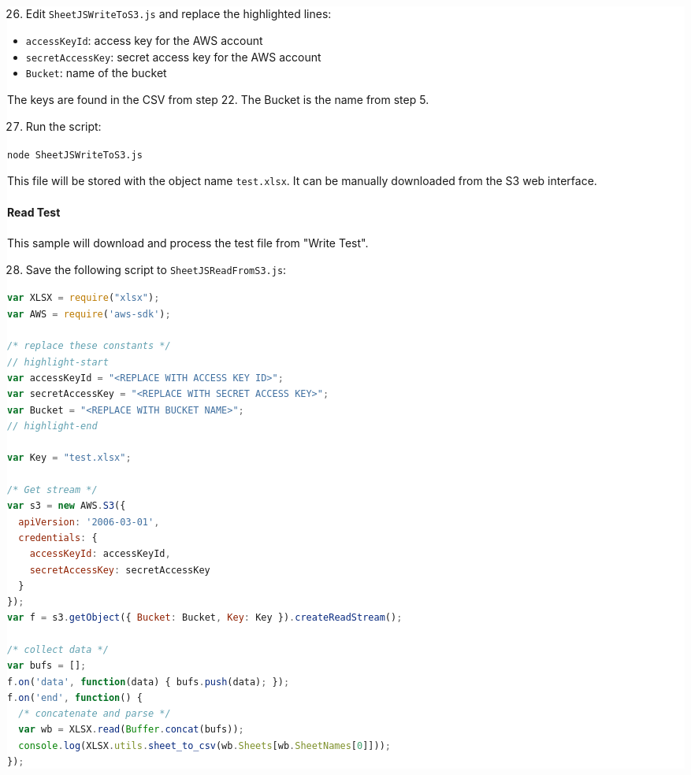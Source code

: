 26) Edit `SheetJSWriteToS3.js` and replace the highlighted lines:

- `accessKeyId`: access key for the AWS account
- `secretAccessKey`: secret access key for the AWS account
- `Bucket`: name of the bucket

The keys are found in the CSV from step 22. The Bucket is the name from step 5.

27) Run the script:

```bash
node SheetJSWriteToS3.js
```

This file will be stored with the object name `test.xlsx`. It can be manually
downloaded from the S3 web interface.

#### Read Test

This sample will download and process the test file from "Write Test".

28) Save the following script to `SheetJSReadFromS3.js`:

```js title="SheetJSReadFromS3.js"
var XLSX = require("xlsx");
var AWS = require('aws-sdk');

/* replace these constants */
// highlight-start
var accessKeyId = "<REPLACE WITH ACCESS KEY ID>";
var secretAccessKey = "<REPLACE WITH SECRET ACCESS KEY>";
var Bucket = "<REPLACE WITH BUCKET NAME>";
// highlight-end

var Key = "test.xlsx";

/* Get stream */
var s3 = new AWS.S3({
  apiVersion: '2006-03-01',
  credentials: {
    accessKeyId: accessKeyId,
    secretAccessKey: secretAccessKey
  }
});
var f = s3.getObject({ Bucket: Bucket, Key: Key }).createReadStream();

/* collect data */
var bufs = [];
f.on('data', function(data) { bufs.push(data); });
f.on('end', function() {
  /* concatenate and parse */
  var wb = XLSX.read(Buffer.concat(bufs));
  console.log(XLSX.utils.sheet_to_csv(wb.Sheets[wb.SheetNames[0]]));
});
```


[^1]: See ["Building Lambda functions with Node.js"](https://docs.aws.amazon.com/lambda/latest/dg/lambda-nodejs.html) in the AWS documentation
[^2]: The `busboy` module is distributed [on the public NPM registry](https://npm.im/busboy)
[^3]: See [`read` in "Reading Files"](/docs/api/parse-options)
[^4]: See ["Workbook Object" in "SheetJS Data Model"](/docs/csf/book) for more details.
[^5]: See [`sheet_to_csv` in "CSV and Text"](/docs/api/utilities/csv#delimiter-separated-output)
[^6]: See [`write` in "Writing Files"](/docs/api/write-options)
[^7]: Registering for a free account [on the AWS Free Tier](https://aws.amazon.com/free/) requires a valid phone number and a valid credit card.
[^8]: The `aws-sdk` module is distributed [on the public NPM registry](https://npm.im/aws-sdk)
[^9]: See ["Managing access keys for IAM users"](https://docs.aws.amazon.com/IAM/latest/UserGuide/id_credentials_access-keys.html) in the AWS documentation
[^10]: See [`read` in "Reading Files"](/docs/api/parse-options)
[^11]: See ["Workbook Object" in "SheetJS Data Model"](/docs/csf/book) for more details.
[^12]: See [`sheet_to_csv` in "CSV and Text"](/docs/api/utilities/csv#delimiter-separated-output)
[^13]: See [`write` in "Writing Files"](/docs/api/write-options)
[^14]: Registering for a free account [on the AWS Free Tier](https://aws.amazon.com/free/) requires a valid phone number and a valid credit card.
